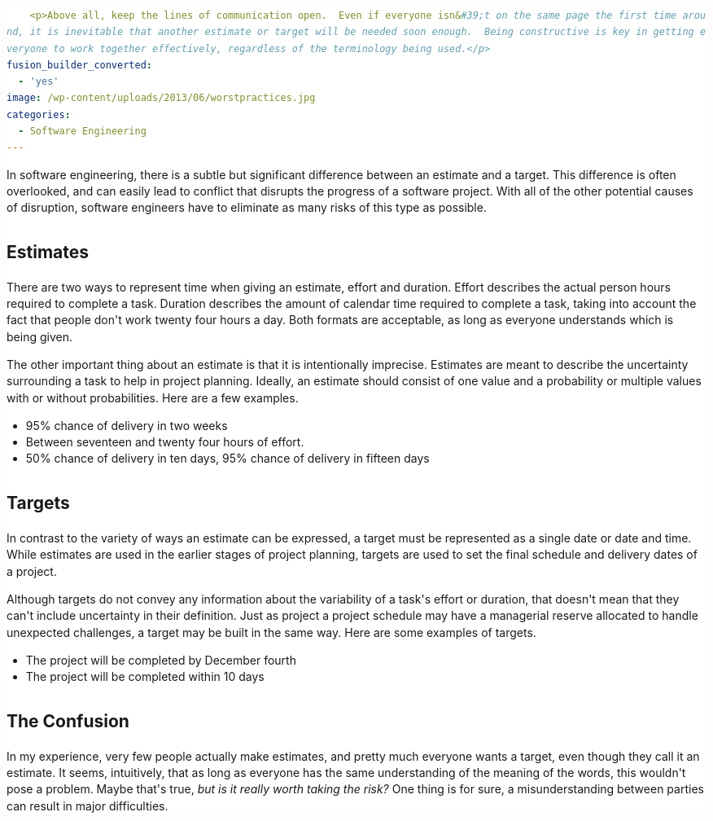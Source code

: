 ```yaml
    <p>Above all, keep the lines of communication open.  Even if everyone isn&#39;t on the same page the first time around, it is inevitable that another estimate or target will be needed soon enough.  Being constructive is key in getting everyone to work together effectively, regardless of the terminology being used.</p>
fusion_builder_converted:
  - 'yes'
image: /wp-content/uploads/2013/06/worstpractices.jpg
categories:
  - Software Engineering
---
```

In software engineering, there is a subtle but significant difference between an estimate and a target. This difference is often overlooked, and can easily lead to conflict that disrupts the progress of a software project. With all of the other potential causes of disruption, software engineers have to eliminate as many risks of this type as possible.

## Estimates

There are two ways to represent time when giving an estimate, effort and duration. Effort describes the actual person hours required to complete a task. Duration describes the amount of calendar time required to complete a task, taking into account the fact that people don't work twenty four hours a day. Both formats are acceptable, as long as everyone understands which is being given.

The other important thing about an estimate is that it is intentionally imprecise. Estimates are meant to describe the uncertainty surrounding a task to help in project planning. Ideally, an estimate should consist of one value and a probability or multiple values with or without probabilities. Here are a few examples.

  * 95% chance of delivery in two weeks
  * Between seventeen and twenty four hours of effort.
  * 50% chance of delivery in ten days, 95% chance of delivery in fifteen days

## Targets

In contrast to the variety of ways an estimate can be expressed, a target must be represented as a single date or date and time. While estimates are used in the earlier stages of project planning, targets are used to set the final schedule and delivery dates of a project.

Although targets do not convey any information about the variability of a task's effort or duration, that doesn't mean that they can't include uncertainty in their definition. Just as project a project schedule may have a managerial reserve allocated to handle unexpected challenges, a target may be built in the same way. Here are some examples of targets.

  * The project will be completed by December fourth
  * The project will be completed within 10 days

## The Confusion

In my experience, very few people actually make estimates, and pretty much everyone wants a target, even though they call it an estimate. It seems, intuitively, that as long as everyone has the same understanding of the meaning of the words, this wouldn't pose a problem. Maybe that's true, _but is it really worth taking the risk?_ One thing is for sure, a misunderstanding between parties can result in major difficulties.
